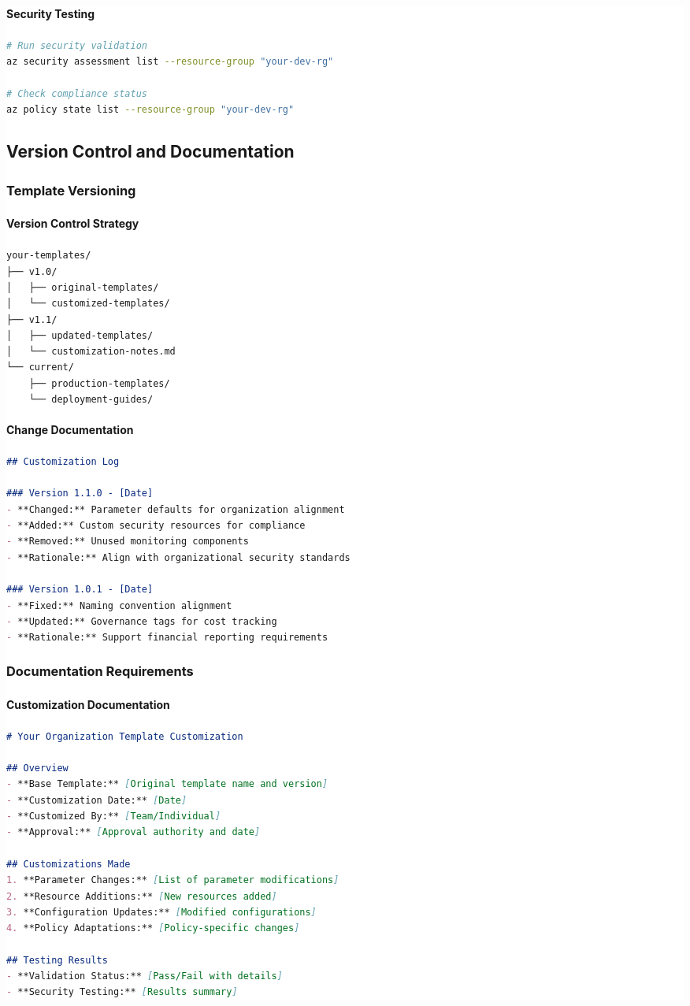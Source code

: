 #### Security Testing
```bash
# Run security validation
az security assessment list --resource-group "your-dev-rg"

# Check compliance status
az policy state list --resource-group "your-dev-rg"
```

## Version Control and Documentation

### Template Versioning

#### Version Control Strategy
```
your-templates/
├── v1.0/
│   ├── original-templates/
│   └── customized-templates/
├── v1.1/
│   ├── updated-templates/
│   └── customization-notes.md
└── current/
    ├── production-templates/
    └── deployment-guides/
```

#### Change Documentation
```markdown
## Customization Log

### Version 1.1.0 - [Date]
- **Changed:** Parameter defaults for organization alignment
- **Added:** Custom security resources for compliance
- **Removed:** Unused monitoring components
- **Rationale:** Align with organizational security standards

### Version 1.0.1 - [Date]
- **Fixed:** Naming convention alignment
- **Updated:** Governance tags for cost tracking
- **Rationale:** Support financial reporting requirements
```

### Documentation Requirements

#### Customization Documentation
```markdown
# Your Organization Template Customization

## Overview
- **Base Template:** [Original template name and version]
- **Customization Date:** [Date]
- **Customized By:** [Team/Individual]
- **Approval:** [Approval authority and date]

## Customizations Made
1. **Parameter Changes:** [List of parameter modifications]
2. **Resource Additions:** [New resources added]
3. **Configuration Updates:** [Modified configurations]
4. **Policy Adaptations:** [Policy-specific changes]

## Testing Results
- **Validation Status:** [Pass/Fail with details]
- **Security Testing:** [Results summary]
```